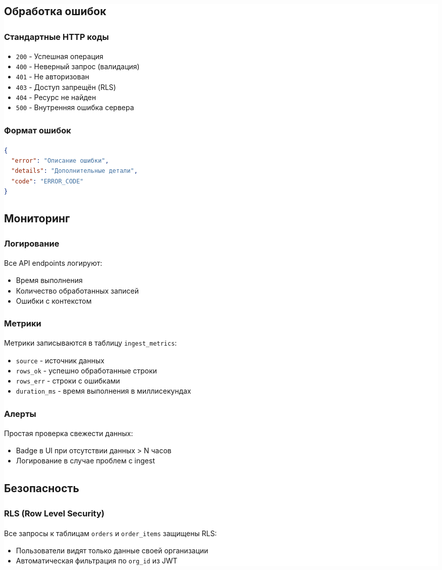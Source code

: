 ## Обработка ошибок

### Стандартные HTTP коды

- `200` - Успешная операция
- `400` - Неверный запрос (валидация)
- `401` - Не авторизован
- `403` - Доступ запрещён (RLS)
- `404` - Ресурс не найден
- `500` - Внутренняя ошибка сервера

### Формат ошибок

```json
{
  "error": "Описание ошибки",
  "details": "Дополнительные детали",
  "code": "ERROR_CODE"
}
```

## Мониторинг

### Логирование

Все API endpoints логируют:
- Время выполнения
- Количество обработанных записей
- Ошибки с контекстом

### Метрики

Метрики записываются в таблицу `ingest_metrics`:
- `source` - источник данных
- `rows_ok` - успешно обработанные строки
- `rows_err` - строки с ошибками
- `duration_ms` - время выполнения в миллисекундах

### Алерты

Простая проверка свежести данных:
- Badge в UI при отсутствии данных > N часов
- Логирование в случае проблем с ingest

## Безопасность

### RLS (Row Level Security)

Все запросы к таблицам `orders` и `order_items` защищены RLS:
- Пользователи видят только данные своей организации
- Автоматическая фильтрация по `org_id` из JWT
